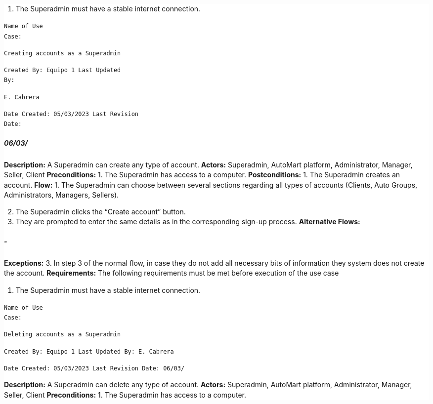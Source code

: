 1. The Superadmin must have a stable internet connection.


```
Name of Use
Case:
```
```
Creating accounts as a Superadmin
```
```
Created By: Equipo 1 Last Updated
By:
```
```
E. Cabrera
```
```
Date Created: 05/03/2023 Last Revision
Date:
```
##### 06/03/

**Description:** A Superadmin can create any type of account.
**Actors:** Superadmin, AutoMart platform, Administrator, Manager, Seller, Client
**Preconditions:** 1. The Superadmin has access to a computer.
**Postconditions:** 1. The Superadmin creates an account.
**Flow:** 1. The Superadmin can choose between several sections regarding all types of
accounts (Clients, Auto Groups, Administrators, Managers, Sellers).

2. The Superadmin clicks the “Create account” button.
3. They are prompted to enter the same details as in the corresponding sign-up
process.
**Alternative
Flows:**

##### -

**Exceptions:** 3. In step 3 of the normal flow, in case they do not add all necessary bits of
information they system does not create the account.
**Requirements:** The following requirements must be met before execution of the use case

1. The Superadmin must have a stable internet connection.

```
Name of Use
Case:
```
```
Deleting accounts as a Superadmin
```
```
Created By: Equipo 1 Last Updated By: E. Cabrera
```
```
Date Created: 05/03/2023 Last Revision Date: 06/03/
```
**Description:** A Superadmin can delete any type of account.
**Actors:** Superadmin, AutoMart platform, Administrator, Manager, Seller, Client
**Preconditions:** 1. The Superadmin has access to a computer.

